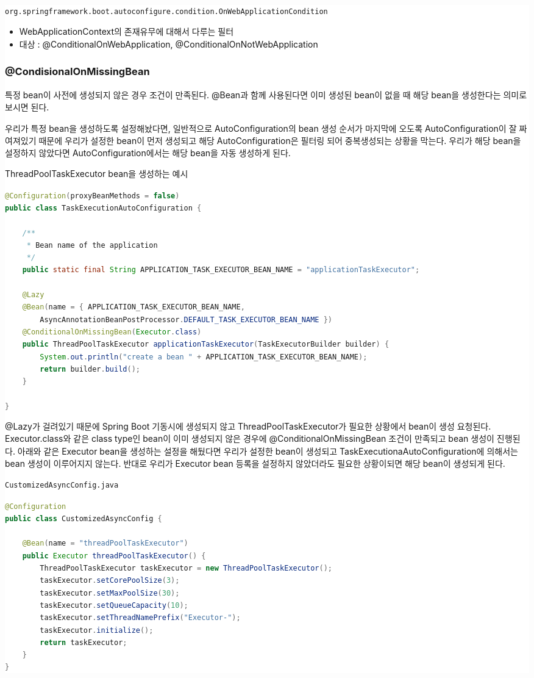 `org.springframework.boot.autoconfigure.condition.OnWebApplicationCondition`
- WebApplicationContext의 존재유무에 대해서 다루는 필터
- 대상 : @ConditionalOnWebApplication, @ConditionalOnNotWebApplication

### @CondisionalOnMissingBean

특정 bean이 사전에 생성되지 않은 경우 조건이 만족된다. @Bean과 함께 사용된다면 이미 생성된 bean이 없을 때 해당 bean을 생성한다는 의미로 보시면 된다.

우리가 특정 bean을 생성하도록 설정해놨다면, 일반적으로 AutoConfiguration의 bean 생성 순서가 마지막에 오도록 AutoConfiguration이 잘 짜여져있기 때문에 우리가 설정한 bean이 먼저 생성되고 해당 AutoConfiguration은 필터링 되어 중복생성되는 상황을 막는다. 우리가 해당 bean을 설정하지 않았다면 AutoConfiguration에서는 해당 bean을 자동 생성하게 된다.

ThreadPoolTaskExecutor bean을 생성하는 예시

```java
@Configuration(proxyBeanMethods = false)
public class TaskExecutionAutoConfiguration {

    /**
     * Bean name of the application
     */
    public static final String APPLICATION_TASK_EXECUTOR_BEAN_NAME = "applicationTaskExecutor";

    @Lazy
    @Bean(name = { APPLICATION_TASK_EXECUTOR_BEAN_NAME,
        AsyncAnnotationBeanPostProcessor.DEFAULT_TASK_EXECUTOR_BEAN_NAME })
    @ConditionalOnMissingBean(Executor.class)
    public ThreadPoolTaskExecutor applicationTaskExecutor(TaskExecutorBuilder builder) {
        System.out.println("create a bean " + APPLICATION_TASK_EXECUTOR_BEAN_NAME);
        return builder.build();
    }

}
```

@Lazy가 걸려있기 때문에 Spring Boot 기동시에 생성되지 않고 ThreadPoolTaskExecutor가 필요한 상황에서 bean이 생성 요청된다. Executor.class와 같은 class type인 bean이 이미 생성되지 않은 경우에 @ConditionalOnMissingBean 조건이 만족되고 bean 생성이 진행된다. 아래와 같은 Executor bean을 생성하는 설정을 해뒀다면 우리가 설정한 bean이 생성되고 TaskExecutionaAutoConfiguration에 의해서는 bean 생성이 이루어지지 않는다. 반대로 우리가 Executor bean 등록을 설정하지 않았더라도 필요한 상황이되면 해당 bean이 생성되게 된다.

`CustomizedAsyncConfig.java`

```java
@Configuration
public class CustomizedAsyncConfig {

    @Bean(name = "threadPoolTaskExecutor")
    public Executor threadPoolTaskExecutor() {
        ThreadPoolTaskExecutor taskExecutor = new ThreadPoolTaskExecutor();
        taskExecutor.setCorePoolSize(3);
        taskExecutor.setMaxPoolSize(30);
        taskExecutor.setQueueCapacity(10);
        taskExecutor.setThreadNamePrefix("Executor-");
        taskExecutor.initialize();
        return taskExecutor;
    }
}
```
